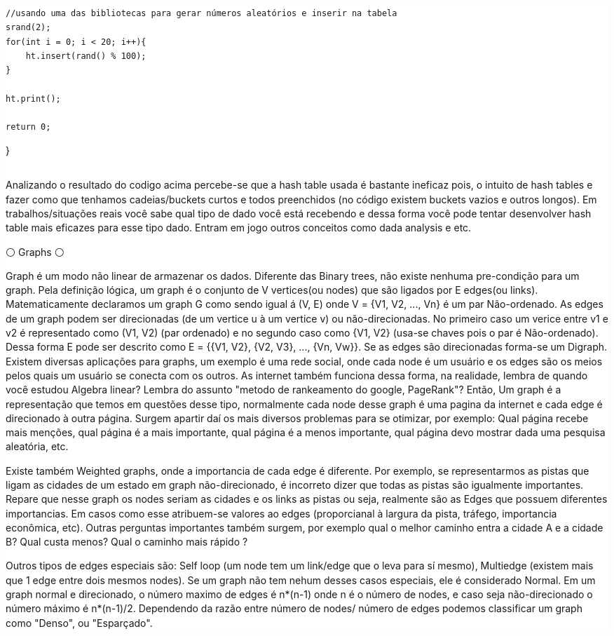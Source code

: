     //usando uma das bibliotecas para gerar números aleatórios e inserir na tabela
    srand(2);
    for(int i = 0; i < 20; i++){
        ht.insert(rand() % 100);
    }
    
    ht.print();
    
    return 0;
}


##

Analizando o resultado do codigo acima percebe-se que a hash table usada é bastante ineficaz pois, o intuito de hash tables e fazer como que tenhamos cadeias/buckets curtos e todos preenchidos (no código existem buckets vazios e outros longos).
Em trabalhos/situações reais você sabe qual tipo de dado você está recebendo e dessa forma você pode tentar desenvolver hash table mais eficazes para esse tipo dado. Entram em jogo outros conceitos como dada analysis e etc.


⚪ Graphs ⚪

Graph é um modo não linear de armazenar os dados. Diferente das Binary trees, não existe nenhuma pre-condição para um graph. Pela definição lógica, um graph é o conjunto de V vertices(ou nodes) que são ligados por E edges(ou links). Matematicamente declaramos um graph G como sendo igual á (V, E) onde V = {V1, V2, ..., Vn} é um par Não-ordenado.
As edges de um graph podem ser direcionadas (de um vertice u à um vertice v) ou não-direcionadas. No primeiro caso um verice entre v1 e v2 é representado como (V1, V2) (par ordenado) e no segundo caso como {V1, V2} (usa-se chaves pois o par é Não-ordenado). Dessa forma E pode ser descrito como E = {{V1, V2}, {V2, V3}, ..., {Vn, Vw}}. Se as edges são direcionadas forma-se um Digraph.
Existem diversas aplicações para graphs, um exemplo é uma rede social, onde cada node é um usuário e os edges são os meios pelos quais um usuário se conecta com os outros. As internet também funciona dessa forma, na realidade, lembra de quando você estudou Algebra linear? Lembra do assunto "metodo de rankeamento do google, PageRank"? Então, Um graph é a representação que temos em questões desse tipo, normalmente cada node desse graph é uma pagina da internet e cada edge é direcionado à outra página. Surgem apartir daí os mais diversos problemas para se otimizar, por exemplo: Qual página recebe mais menções, qual página é a mais importante, qual página é a menos importante, qual página devo mostrar dada uma pesquisa aleatória, etc.

Existe também Weighted graphs, onde a importancia de cada edge é diferente. Por exemplo, se representarmos as pistas que ligam as cidades de um estado em graph não-direcionado, é incorreto dizer que todas as pistas são igualmente importantes. Repare que nesse graph os nodes seriam as cidades e os links as pistas ou seja, realmente são as Edges que possuem diferentes importancias. Em casos como esse atribuem-se valores ao edges (proporcianal à largura da pista, tráfego, importancia econômica, etc). Outras perguntas importantes também surgem, por exemplo qual o melhor caminho entra a cidade A e a cidade B? Qual custa menos? Qual o caminho mais rápido ?

Outros tipos de edges especiais são: Self loop (um node tem um link/edge que o leva para sí mesmo), Multiedge (existem mais que 1 edge entre dois mesmos nodes). Se um graph não tem nehum desses casos especiais, ele é considerado Normal. Em um graph normal e  direcionado, o número maximo de edges é n*(n-1) onde n é o número de nodes, e caso seja não-direcionado o número máximo é n*(n-1)/2.
Dependendo da razão entre número de nodes/ número de edges podemos classificar um graph como "Denso", ou "Esparçado".
